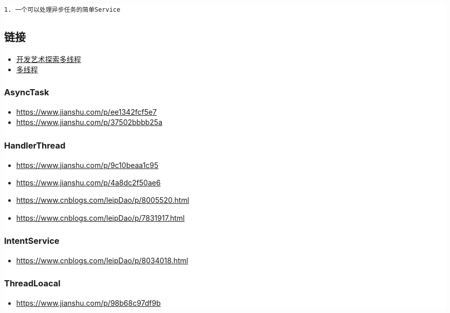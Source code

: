 ```
1. 一个可以处理异步任务的简单Service
```





## 链接

- [开发艺术探索多线程](https://www.jianshu.com/p/ab77a2e83c52)
- [多线程](https://www.jianshu.com/p/2dd855aa1938)

### AsyncTask

- https://www.jianshu.com/p/ee1342fcf5e7
- https://www.jianshu.com/p/37502bbbb25a

### HandlerThread

- https://www.jianshu.com/p/9c10beaa1c95
- https://www.jianshu.com/p/4a8dc2f50ae6

- https://www.cnblogs.com/leipDao/p/8005520.html

- https://www.cnblogs.com/leipDao/p/7831917.html

### IntentService

- https://www.cnblogs.com/leipDao/p/8034018.html

### ThreadLoacal

- https://www.jianshu.com/p/98b68c97df9b
